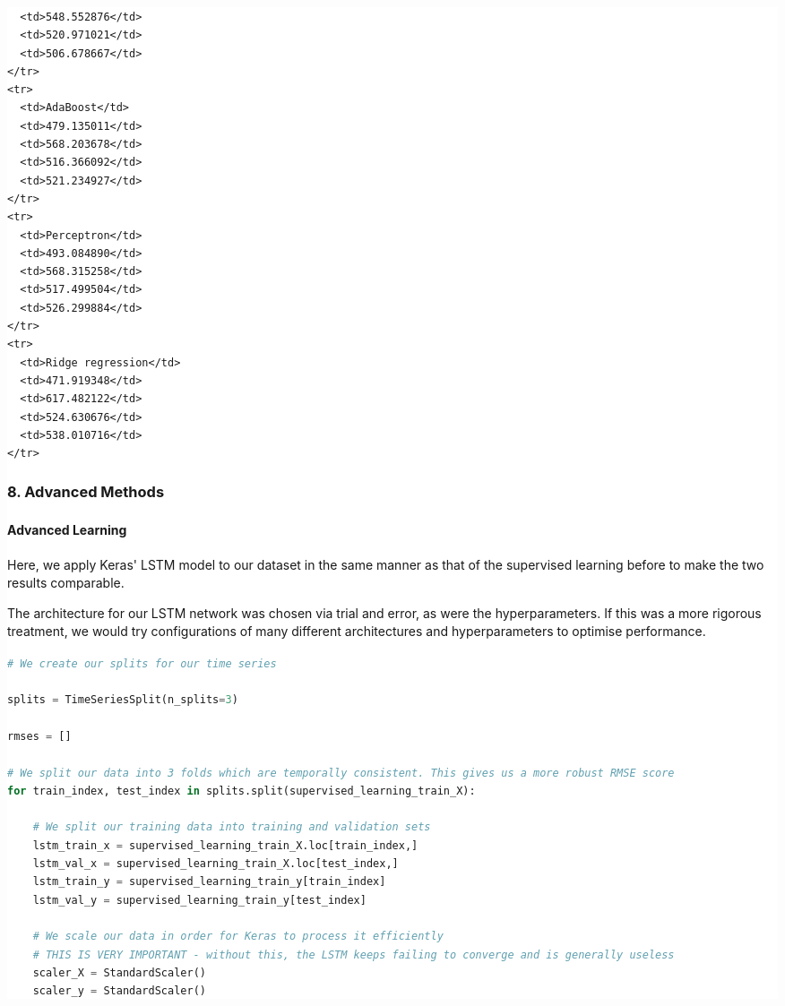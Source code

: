       <td>548.552876</td>
      <td>520.971021</td>
      <td>506.678667</td>
    </tr>
    <tr>
      <td>AdaBoost</td>
      <td>479.135011</td>
      <td>568.203678</td>
      <td>516.366092</td>
      <td>521.234927</td>
    </tr>
    <tr>
      <td>Perceptron</td>
      <td>493.084890</td>
      <td>568.315258</td>
      <td>517.499504</td>
      <td>526.299884</td>
    </tr>
    <tr>
      <td>Ridge regression</td>
      <td>471.919348</td>
      <td>617.482122</td>
      <td>524.630676</td>
      <td>538.010716</td>
    </tr>
  </tbody>
</table>




### 8. Advanced Methods

#### Advanced Learning

Here, we apply Keras' LSTM model to our dataset in the same manner as that of the supervised learning before to make the two results comparable.

The architecture for our LSTM network was chosen via trial and error, as were the hyperparameters. If this was a more rigorous treatment, we would try configurations of many different architectures and hyperparameters to optimise performance.



```python
# We create our splits for our time series

splits = TimeSeriesSplit(n_splits=3)

rmses = []

# We split our data into 3 folds which are temporally consistent. This gives us a more robust RMSE score
for train_index, test_index in splits.split(supervised_learning_train_X):

    # We split our training data into training and validation sets
    lstm_train_x = supervised_learning_train_X.loc[train_index,]
    lstm_val_x = supervised_learning_train_X.loc[test_index,]
    lstm_train_y = supervised_learning_train_y[train_index]
    lstm_val_y = supervised_learning_train_y[test_index]

    # We scale our data in order for Keras to process it efficiently
    # THIS IS VERY IMPORTANT - without this, the LSTM keeps failing to converge and is generally useless
    scaler_X = StandardScaler()
    scaler_y = StandardScaler()

```